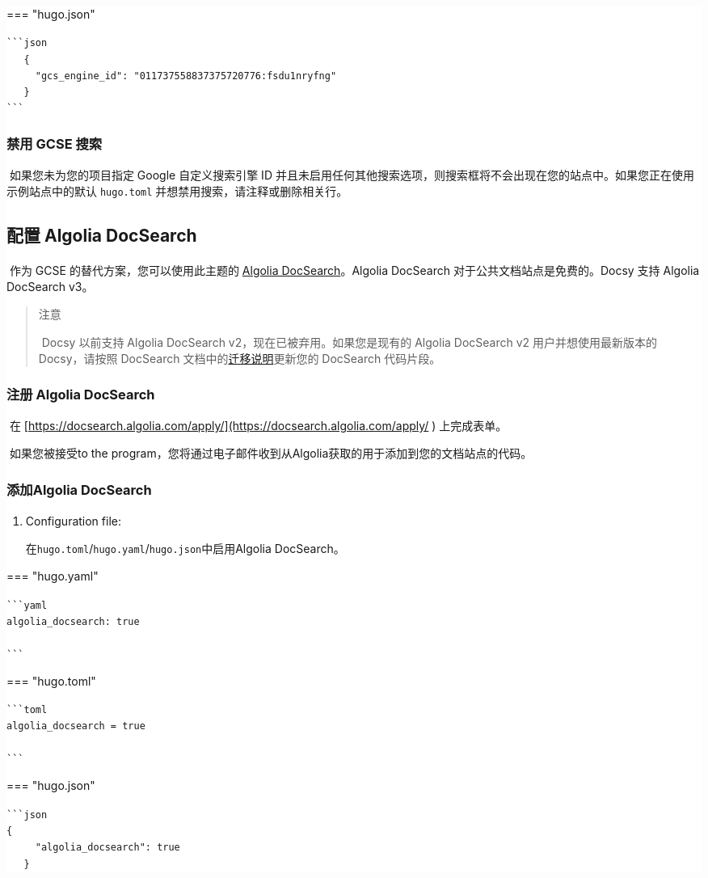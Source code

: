=== "hugo.json"

	```json
	   {
	     "gcs_engine_id": "011737558837375720776:fsdu1nryfng"
	   }
	```

   




### 禁用 GCSE 搜索 

​	如果您未为您的项目指定 Google 自定义搜索引擎 ID 并且未启用任何其他搜索选项，则搜索框将不会出现在您的站点中。如果您正在使用示例站点中的默认 `hugo.toml` 并想禁用搜索，请注释或删除相关行。

## 配置 Algolia DocSearch 

​	作为 GCSE 的替代方案，您可以使用此主题的 [Algolia DocSearch](https://docsearch.algolia.com/)。Algolia DocSearch 对于公共文档站点是免费的。Docsy 支持 Algolia DocSearch v3。

> 注意
>
> ​	Docsy 以前支持 Algolia DocSearch v2，现在已被弃用。如果您是现有的 Algolia DocSearch v2 用户并想使用最新版本的 Docsy，请按照 DocSearch 文档中的[迁移说明](https://docsearch.algolia.com/docs/migrating-from-v2)更新您的 DocSearch 代码片段。
>

### 注册 Algolia DocSearch 

​	在 [https://docsearch.algolia.com/apply/](https://docsearch.algolia.com/apply/ ) 上完成表单。

​	如果您被接受to the program，您将通过电子邮件收到从Algolia获取的用于添加到您的文档站点的代码。

### 添加Algolia DocSearch

1. Configuration file:

   在`hugo.toml`/`hugo.yaml`/`hugo.json`中启用Algolia DocSearch。

=== "hugo.yaml"

	```yaml
	algolia_docsearch: true
	   
	```

=== "hugo.toml"

	```toml
	algolia_docsearch = true
	   
	```

=== "hugo.json"

	```json
	{
	     "algolia_docsearch": true
	   }
	   